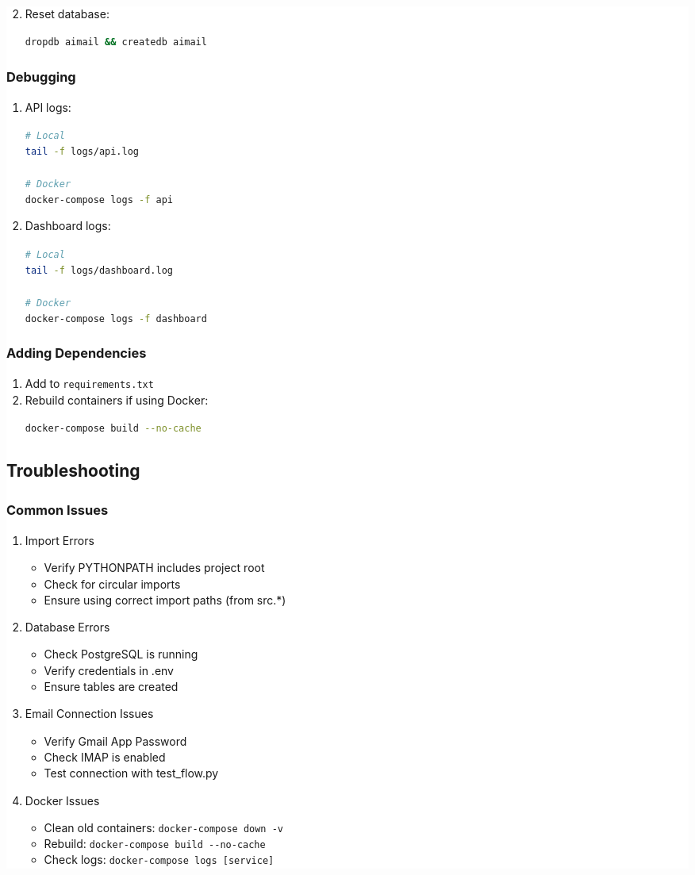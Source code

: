 2. Reset database:
   ```bash
   dropdb aimail && createdb aimail
   ```

### Debugging
1. API logs:
   ```bash
   # Local
   tail -f logs/api.log

   # Docker
   docker-compose logs -f api
   ```

2. Dashboard logs:
   ```bash
   # Local
   tail -f logs/dashboard.log

   # Docker
   docker-compose logs -f dashboard
   ```

### Adding Dependencies
1. Add to `requirements.txt`
2. Rebuild containers if using Docker:
   ```bash
   docker-compose build --no-cache
   ```

## Troubleshooting

### Common Issues

1. Import Errors
   - Verify PYTHONPATH includes project root
   - Check for circular imports
   - Ensure using correct import paths (from src.*)

2. Database Errors
   - Check PostgreSQL is running
   - Verify credentials in .env
   - Ensure tables are created

3. Email Connection Issues
   - Verify Gmail App Password
   - Check IMAP is enabled
   - Test connection with test_flow.py

4. Docker Issues
   - Clean old containers: `docker-compose down -v`
   - Rebuild: `docker-compose build --no-cache`
   - Check logs: `docker-compose logs [service]`
